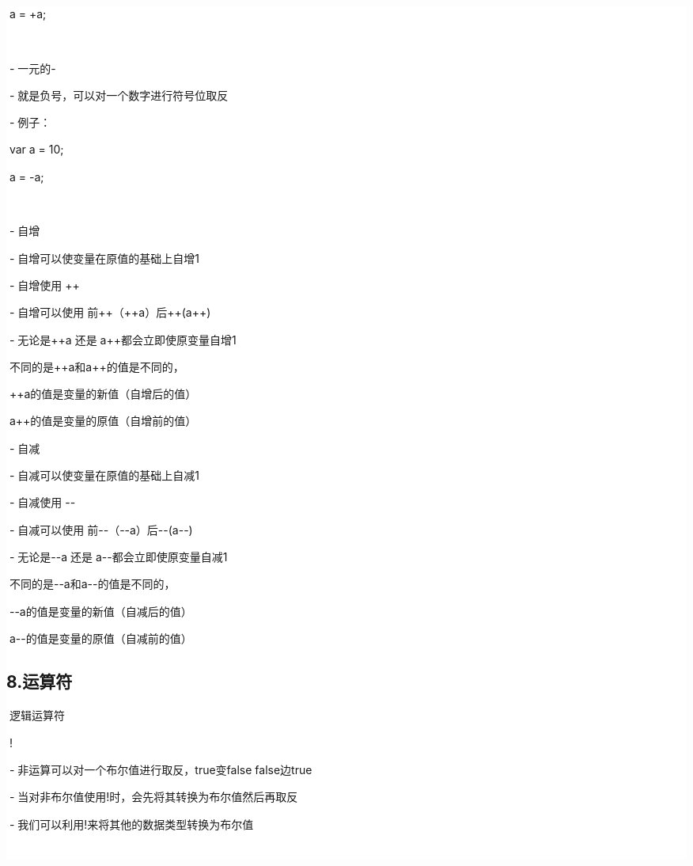 ​					a = +a;

​				

​			- 一元的-

​				- 就是负号，可以对一个数字进行符号位取反

​				- 例子：

​					var a = 10;

​					a = -a;

​					

​			- 自增

​				- 自增可以使变量在原值的基础上自增1

​				- 自增使用 ++

​				- 自增可以使用 前++（++a）后++(a++)

​				- 无论是++a 还是 a++都会立即使原变量自增1

​					不同的是++a和a++的值是不同的，

​						++a的值是变量的新值（自增后的值）

​						a++的值是变量的原值（自增前的值）



​			- 自减	

​				- 自减可以使变量在原值的基础上自减1

​				- 自减使用 --

​				- 自减可以使用 前--（--a）后--(a--)

​				- 无论是--a 还是 a--都会立即使原变量自减1

​					不同的是--a和a--的值是不同的，

​						--a的值是变量的新值（自减后的值）

​						a--的值是变量的原值（自减前的值）



## **8.运算符**

​	逻辑运算符

​		!

​			- 非运算可以对一个布尔值进行取反，true变false false边true

​			- 当对非布尔值使用!时，会先将其转换为布尔值然后再取反

​			- 我们可以利用!来将其他的数据类型转换为布尔值

​		
